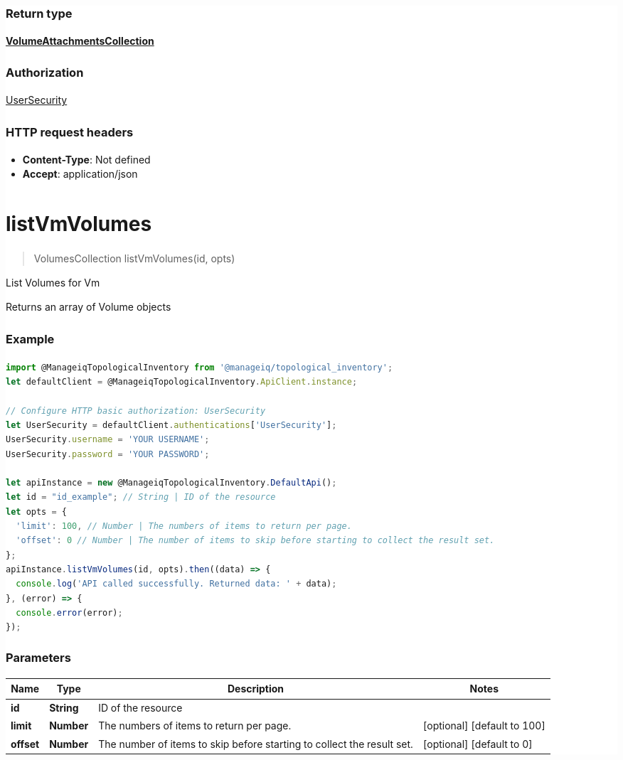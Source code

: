 ### Return type

[**VolumeAttachmentsCollection**](VolumeAttachmentsCollection.md)

### Authorization

[UserSecurity](../README.md#UserSecurity)

### HTTP request headers

 - **Content-Type**: Not defined
 - **Accept**: application/json

<a name="listVmVolumes"></a>
# **listVmVolumes**
> VolumesCollection listVmVolumes(id, opts)

List Volumes for Vm

Returns an array of Volume objects

### Example
```javascript
import @ManageiqTopologicalInventory from '@manageiq/topological_inventory';
let defaultClient = @ManageiqTopologicalInventory.ApiClient.instance;

// Configure HTTP basic authorization: UserSecurity
let UserSecurity = defaultClient.authentications['UserSecurity'];
UserSecurity.username = 'YOUR USERNAME';
UserSecurity.password = 'YOUR PASSWORD';

let apiInstance = new @ManageiqTopologicalInventory.DefaultApi();
let id = "id_example"; // String | ID of the resource
let opts = {
  'limit': 100, // Number | The numbers of items to return per page.
  'offset': 0 // Number | The number of items to skip before starting to collect the result set.
};
apiInstance.listVmVolumes(id, opts).then((data) => {
  console.log('API called successfully. Returned data: ' + data);
}, (error) => {
  console.error(error);
});

```

### Parameters

Name | Type | Description  | Notes
------------- | ------------- | ------------- | -------------
 **id** | **String**| ID of the resource | 
 **limit** | **Number**| The numbers of items to return per page. | [optional] [default to 100]
 **offset** | **Number**| The number of items to skip before starting to collect the result set. | [optional] [default to 0]
